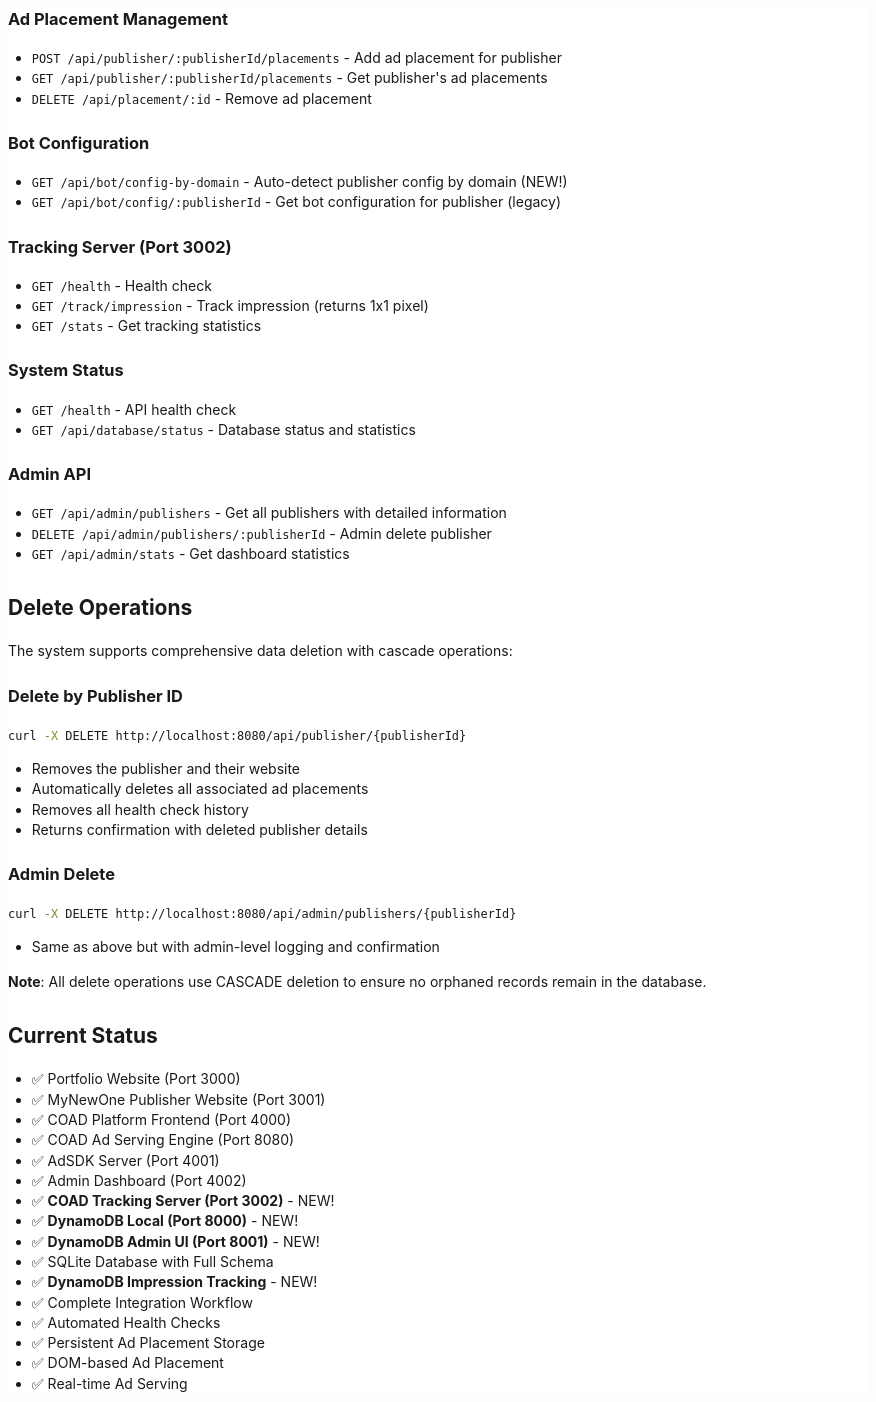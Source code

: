 ### Ad Placement Management
- `POST /api/publisher/:publisherId/placements` - Add ad placement for publisher
- `GET /api/publisher/:publisherId/placements` - Get publisher's ad placements
- `DELETE /api/placement/:id` - Remove ad placement

### Bot Configuration
- `GET /api/bot/config-by-domain` - Auto-detect publisher config by domain (NEW!)
- `GET /api/bot/config/:publisherId` - Get bot configuration for publisher (legacy)

### Tracking Server (Port 3002)
- `GET /health` - Health check
- `GET /track/impression` - Track impression (returns 1x1 pixel)
- `GET /stats` - Get tracking statistics

### System Status
- `GET /health` - API health check
- `GET /api/database/status` - Database status and statistics

### Admin API
- `GET /api/admin/publishers` - Get all publishers with detailed information
- `DELETE /api/admin/publishers/:publisherId` - Admin delete publisher
- `GET /api/admin/stats` - Get dashboard statistics

## Delete Operations

The system supports comprehensive data deletion with cascade operations:

### Delete by Publisher ID
```bash
curl -X DELETE http://localhost:8080/api/publisher/{publisherId}
```
- Removes the publisher and their website
- Automatically deletes all associated ad placements
- Removes all health check history
- Returns confirmation with deleted publisher details

### Admin Delete
```bash
curl -X DELETE http://localhost:8080/api/admin/publishers/{publisherId}
```
- Same as above but with admin-level logging and confirmation

**Note**: All delete operations use CASCADE deletion to ensure no orphaned records remain in the database.

## Current Status
- ✅ Portfolio Website (Port 3000)
- ✅ MyNewOne Publisher Website (Port 3001)
- ✅ COAD Platform Frontend (Port 4000)
- ✅ COAD Ad Serving Engine (Port 8080)
- ✅ AdSDK Server (Port 4001)
- ✅ Admin Dashboard (Port 4002)
- ✅ **COAD Tracking Server (Port 3002)** - NEW!
- ✅ **DynamoDB Local (Port 8000)** - NEW!
- ✅ **DynamoDB Admin UI (Port 8001)** - NEW!
- ✅ SQLite Database with Full Schema
- ✅ **DynamoDB Impression Tracking** - NEW!
- ✅ Complete Integration Workflow
- ✅ Automated Health Checks
- ✅ Persistent Ad Placement Storage
- ✅ DOM-based Ad Placement
- ✅ Real-time Ad Serving
